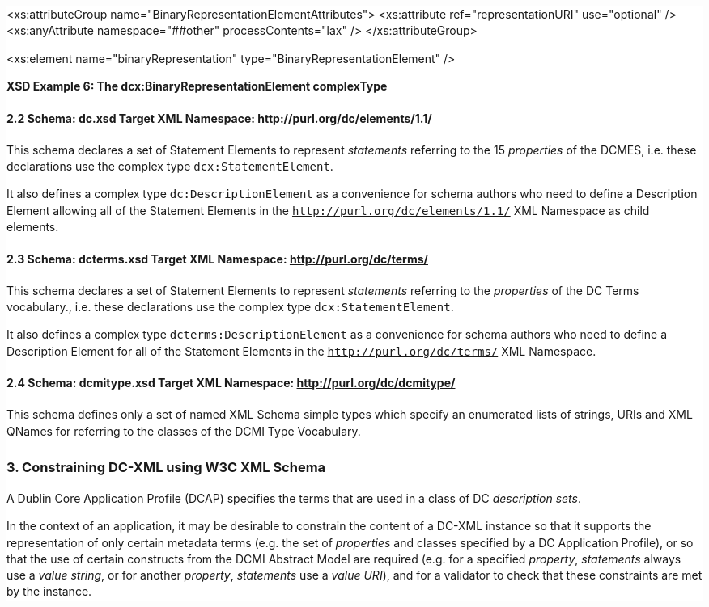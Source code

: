    &lt;xs:attributeGroup name="BinaryRepresentationElementAttributes"&gt;
     &lt;xs:attribute ref="representationURI" use="optional" /&gt;
     &lt;xs:anyAttribute namespace="##other" processContents="lax" /&gt;
   &lt;/xs:attributeGroup&gt;

   &lt;xs:element name="binaryRepresentation" type="BinaryRepresentationElement" /&gt;
</pre>

**XSD Example 6: The dcx:BinaryRepresentationElement complexType**

<a id="sec2.2"></a>

#### 2.2 Schema: dc.xsd Target XML Namespace: http://purl.org/dc/elements/1.1/

This schema declares a set of Statement Elements to represent _statements_ referring to the 15 _properties_ of the DCMES, i.e. these declarations use the complex type <tt>dcx:StatementElement</tt>.

It also defines a complex type <tt>dc:DescriptionElement</tt> as a convenience for schema authors who need to define a Description Element allowing all of the Statement Elements in the <tt>http://purl.org/dc/elements/1.1/</tt> XML Namespace as child elements.

<a id="sec2.3"></a>

#### 2.3 Schema: dcterms.xsd Target XML Namespace: http://purl.org/dc/terms/

This schema declares a set of Statement Elements to represent _statements_ referring to the _properties_ of the DC Terms vocabulary., i.e. these declarations use the complex type <tt>dcx:StatementElement</tt>.

It also defines a complex type <tt>dcterms:DescriptionElement</tt> as a convenience for schema authors who need to define a Description Element for all of the Statement Elements in the <tt>http://purl.org/dc/terms/</tt> XML Namespace.

<a id="sec2.4"></a>

#### 2.4 Schema: dcmitype.xsd Target XML Namespace: http://purl.org/dc/dcmitype/

This schema defines only a set of named XML Schema simple types which specify an enumerated lists of strings, URIs and XML QNames for referring to the classes of the DCMI Type Vocabulary.

<a id="sec3"></a>

### 3. Constraining DC-XML using W3C XML Schema

A Dublin Core Application Profile (DCAP) specifies the terms that are used in a class of DC _description sets_.

In the context of an application, it may be desirable to constrain the content of a DC-XML instance so that it supports the representation of only certain metadata terms (e.g. the set of _properties_ and classes specified by a DC Application Profile), or so that the use of certain constructs from the DCMI Abstract Model are required (e.g. for a specified _property_, _statements_ always use a _value string_, or for another _property_, _statements_ use a _value URI_), and for a validator to check that these constraints are met by the instance.

